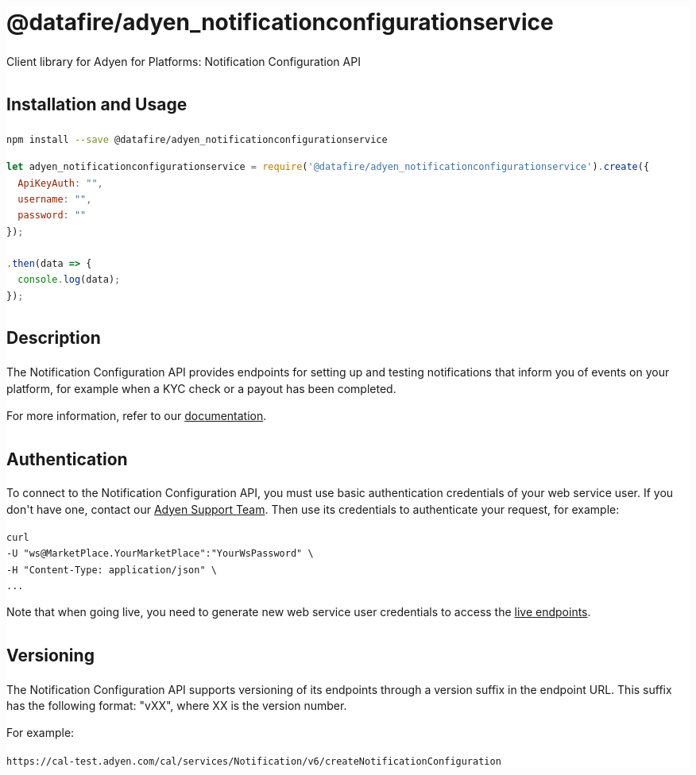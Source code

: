# @datafire/adyen_notificationconfigurationservice

Client library for Adyen for Platforms: Notification Configuration API

## Installation and Usage
```bash
npm install --save @datafire/adyen_notificationconfigurationservice
```
```js
let adyen_notificationconfigurationservice = require('@datafire/adyen_notificationconfigurationservice').create({
  ApiKeyAuth: "",
  username: "",
  password: ""
});

.then(data => {
  console.log(data);
});
```

## Description

The Notification Configuration API provides endpoints for setting up and testing notifications that inform you of events on your platform, for example when a KYC check or a payout has been completed.

For more information, refer to our [documentation](https://docs.adyen.com/platforms/marketpay-notifications).
## Authentication
To connect to the Notification Configuration API, you must use basic authentication credentials of your web service user. If you don't have one, contact our [Adyen Support Team](https://support.adyen.com/hc/en-us/requests/new). Then use its credentials to authenticate your request, for example:

```
curl
-U "ws@MarketPlace.YourMarketPlace":"YourWsPassword" \
-H "Content-Type: application/json" \
...
```
Note that when going live, you need to generate new web service user credentials to access the [live endpoints](https://docs.adyen.com/development-resources/live-endpoints).

## Versioning
The Notification Configuration API supports versioning of its endpoints through a version suffix in the endpoint URL. This suffix has the following format: "vXX", where XX is the version number.

For example:
```
https://cal-test.adyen.com/cal/services/Notification/v6/createNotificationConfiguration
```
